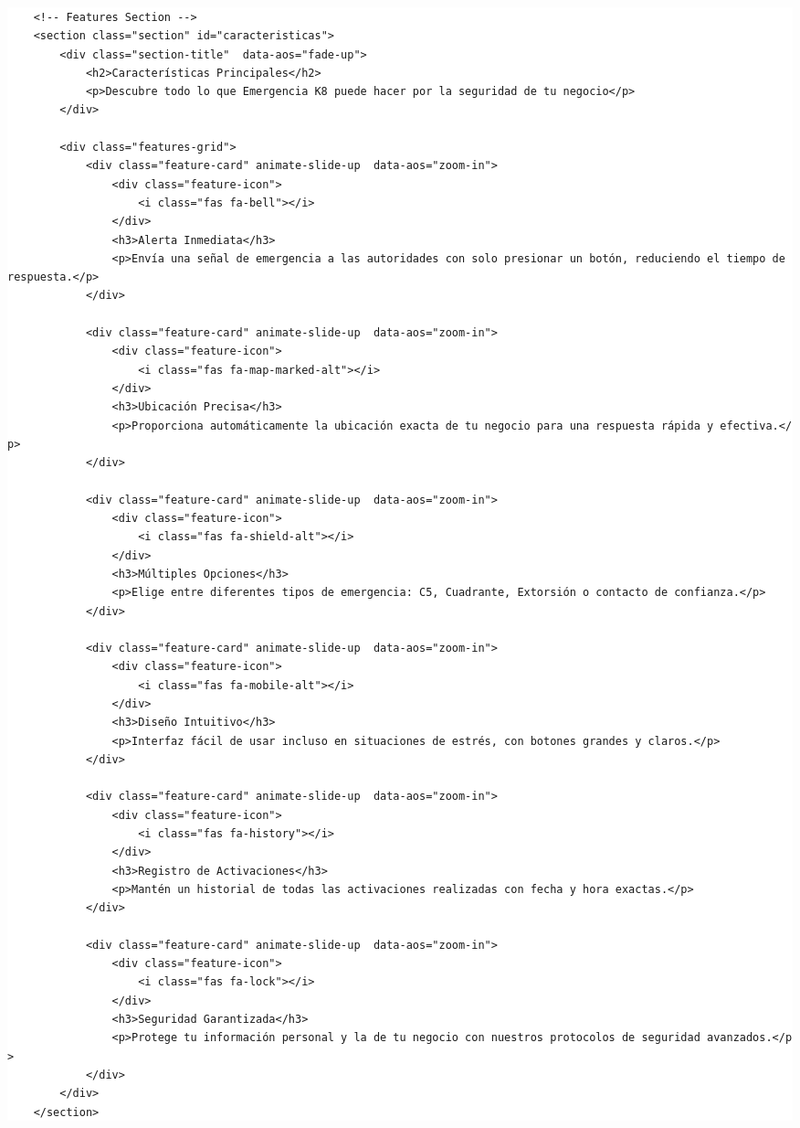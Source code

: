         <!-- Features Section -->
        <section class="section" id="caracteristicas">
            <div class="section-title"  data-aos="fade-up">
                <h2>Características Principales</h2>
                <p>Descubre todo lo que Emergencia K8 puede hacer por la seguridad de tu negocio</p>
            </div>
            
            <div class="features-grid">
                <div class="feature-card" animate-slide-up  data-aos="zoom-in">
                    <div class="feature-icon">
                        <i class="fas fa-bell"></i>
                    </div>
                    <h3>Alerta Inmediata</h3>
                    <p>Envía una señal de emergencia a las autoridades con solo presionar un botón, reduciendo el tiempo de respuesta.</p>
                </div>
                
                <div class="feature-card" animate-slide-up  data-aos="zoom-in">
                    <div class="feature-icon">
                        <i class="fas fa-map-marked-alt"></i>
                    </div>
                    <h3>Ubicación Precisa</h3>
                    <p>Proporciona automáticamente la ubicación exacta de tu negocio para una respuesta rápida y efectiva.</p>
                </div>
                
                <div class="feature-card" animate-slide-up  data-aos="zoom-in">
                    <div class="feature-icon">
                        <i class="fas fa-shield-alt"></i>
                    </div>
                    <h3>Múltiples Opciones</h3>
                    <p>Elige entre diferentes tipos de emergencia: C5, Cuadrante, Extorsión o contacto de confianza.</p>
                </div>
                
                <div class="feature-card" animate-slide-up  data-aos="zoom-in">
                    <div class="feature-icon">
                        <i class="fas fa-mobile-alt"></i>
                    </div>
                    <h3>Diseño Intuitivo</h3>
                    <p>Interfaz fácil de usar incluso en situaciones de estrés, con botones grandes y claros.</p>
                </div>
                
                <div class="feature-card" animate-slide-up  data-aos="zoom-in">
                    <div class="feature-icon">
                        <i class="fas fa-history"></i>
                    </div>
                    <h3>Registro de Activaciones</h3>
                    <p>Mantén un historial de todas las activaciones realizadas con fecha y hora exactas.</p>
                </div>
                
                <div class="feature-card" animate-slide-up  data-aos="zoom-in">
                    <div class="feature-icon">
                        <i class="fas fa-lock"></i>
                    </div>
                    <h3>Seguridad Garantizada</h3>
                    <p>Protege tu información personal y la de tu negocio con nuestros protocolos de seguridad avanzados.</p>
                </div>
            </div>
        </section>
        